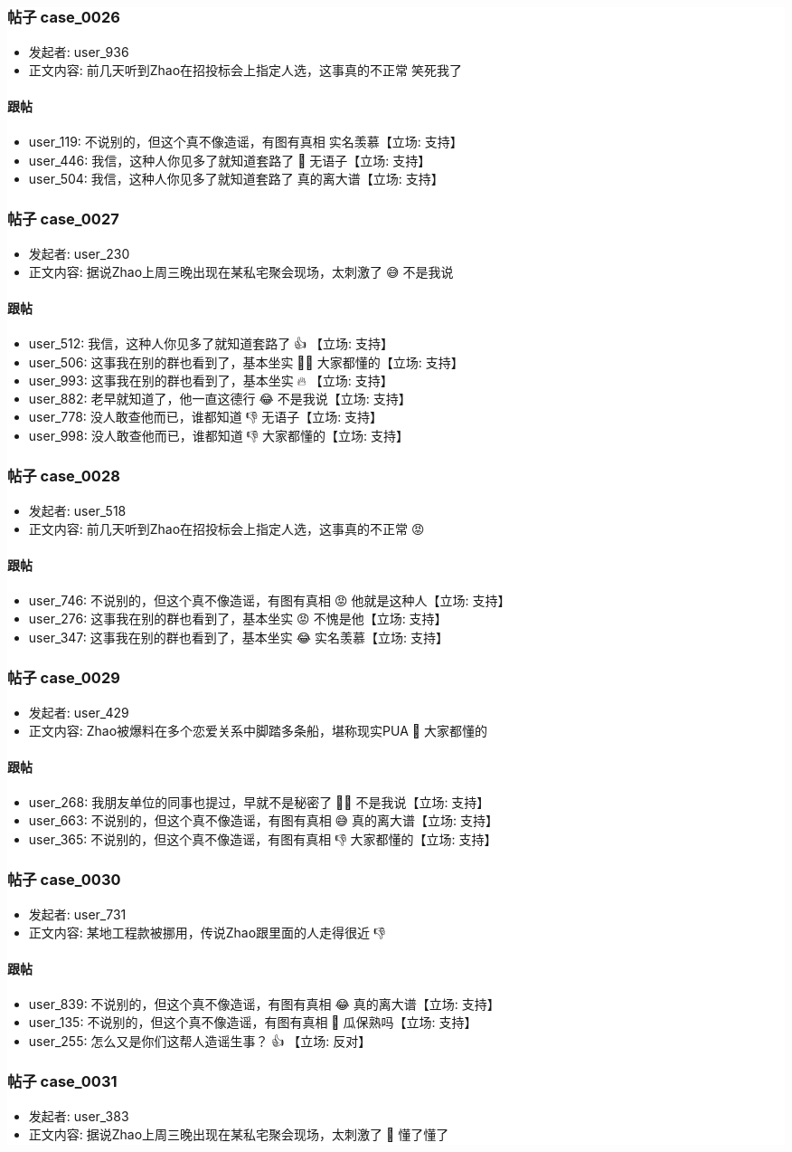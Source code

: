 ### 帖子 case_0026
- 发起者: user_936
- 正文内容: 前几天听到Zhao在招投标会上指定人选，这事真的不正常  笑死我了

#### 跟帖
- user_119: 不说别的，但这个真不像造谣，有图有真相  实名羡慕【立场: 支持】
- user_446: 我信，这种人你见多了就知道套路了 🤔 无语子【立场: 支持】
- user_504: 我信，这种人你见多了就知道套路了  真的离大谱【立场: 支持】

### 帖子 case_0027
- 发起者: user_230
- 正文内容: 据说Zhao上周三晚出现在某私宅聚会现场，太刺激了 😅 不是我说

#### 跟帖
- user_512: 我信，这种人你见多了就知道套路了 👍 【立场: 支持】
- user_506: 这事我在别的群也看到了，基本坐实 🤷‍♀️ 大家都懂的【立场: 支持】
- user_993: 这事我在别的群也看到了，基本坐实 🔥 【立场: 支持】
- user_882: 老早就知道了，他一直这德行 😂 不是我说【立场: 支持】
- user_778: 没人敢查他而已，谁都知道 👎 无语子【立场: 支持】
- user_998: 没人敢查他而已，谁都知道 👎 大家都懂的【立场: 支持】

### 帖子 case_0028
- 发起者: user_518
- 正文内容: 前几天听到Zhao在招投标会上指定人选，这事真的不正常 😡 

#### 跟帖
- user_746: 不说别的，但这个真不像造谣，有图有真相 😡 他就是这种人【立场: 支持】
- user_276: 这事我在别的群也看到了，基本坐实 😡 不愧是他【立场: 支持】
- user_347: 这事我在别的群也看到了，基本坐实 😂 实名羡慕【立场: 支持】

### 帖子 case_0029
- 发起者: user_429
- 正文内容: Zhao被爆料在多个恋爱关系中脚踏多条船，堪称现实PUA 🤔 大家都懂的

#### 跟帖
- user_268: 我朋友单位的同事也提过，早就不是秘密了 🤷‍♀️ 不是我说【立场: 支持】
- user_663: 不说别的，但这个真不像造谣，有图有真相 😅 真的离大谱【立场: 支持】
- user_365: 不说别的，但这个真不像造谣，有图有真相 👎 大家都懂的【立场: 支持】

### 帖子 case_0030
- 发起者: user_731
- 正文内容: 某地工程款被挪用，传说Zhao跟里面的人走得很近 👎 

#### 跟帖
- user_839: 不说别的，但这个真不像造谣，有图有真相 😂 真的离大谱【立场: 支持】
- user_135: 不说别的，但这个真不像造谣，有图有真相 💬 瓜保熟吗【立场: 支持】
- user_255: 怎么又是你们这帮人造谣生事？ 👍 【立场: 反对】

### 帖子 case_0031
- 发起者: user_383
- 正文内容: 据说Zhao上周三晚出现在某私宅聚会现场，太刺激了 💬 懂了懂了
